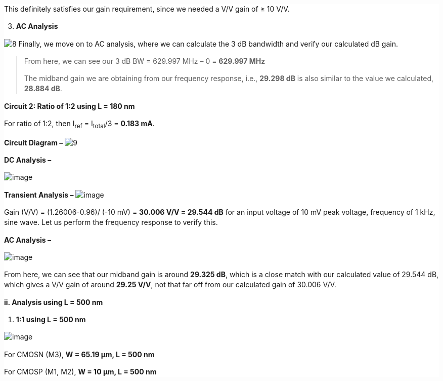 This definitely satisfies our gain requirement, since we needed a V/V
gain of ≥ 10 V/V.

3.  **AC Analysis**

![8](https://github.com/user-attachments/assets/61853b48-76f1-4fbc-94c1-0dbbb57c3ba2)
Finally, we move on to AC
analysis, where we can calculate the 3 dB bandwidth and verify our
calculated dB gain.

> From here, we can see our 3 dB BW = 629.997 MHz – 0 = **629.997 MHz**
>
> The midband gain we are obtaining from our frequency response, i.e.,
> **29.298 dB** is also similar to the value we calculated, **28.884
> dB**.

**Circuit 2: Ratio of 1:2 using L = 180 nm**

For ratio of 1:2, then I<sub>ref</sub> = I<sub>total</sub>/3 = **0.183
mA**.

**Circuit Diagram –**
![9](https://github.com/user-attachments/assets/c6834559-8f5b-440c-9265-49e9e6ca0e2d)

**DC Analysis –**

![image](https://github.com/user-attachments/assets/aeacf7c8-27e9-418f-8323-040e93700326)


**Transient Analysis –** 
![image](https://github.com/user-attachments/assets/53cda7cb-90f4-466d-ba91-103563fb4ab4)


Gain (V/V) = (1.26006-0.96)/ (-10 mV) = **30.006 V/V = 29.544 dB** for
an input voltage of 10 mV peak voltage, frequency of 1 kHz, sine wave.
Let us perform the frequency response to verify this.

**AC Analysis –**

![image](https://github.com/user-attachments/assets/8a0256d8-7ebb-405b-bd3d-6ce16fef2030)

From here, we can see that our midband gain is around **29.325 dB**,
which is a close match with our calculated value of 29.544 dB, which
gives a V/V gain of around **29.25 V/V**, not that far off from our
calculated gain of 30.006 V/V.

**ii. Analysis using L = 500 nm**

1)  **1:1 using L = 500 nm**

![image](https://github.com/user-attachments/assets/112bee00-a7d6-45e5-822f-0022f3bce997)


For CMOSN (M3), **W = 65.19 µm, L = 500 nm**

For CMOSP (M1, M2), **W = 10 µm, L = 500 nm**
